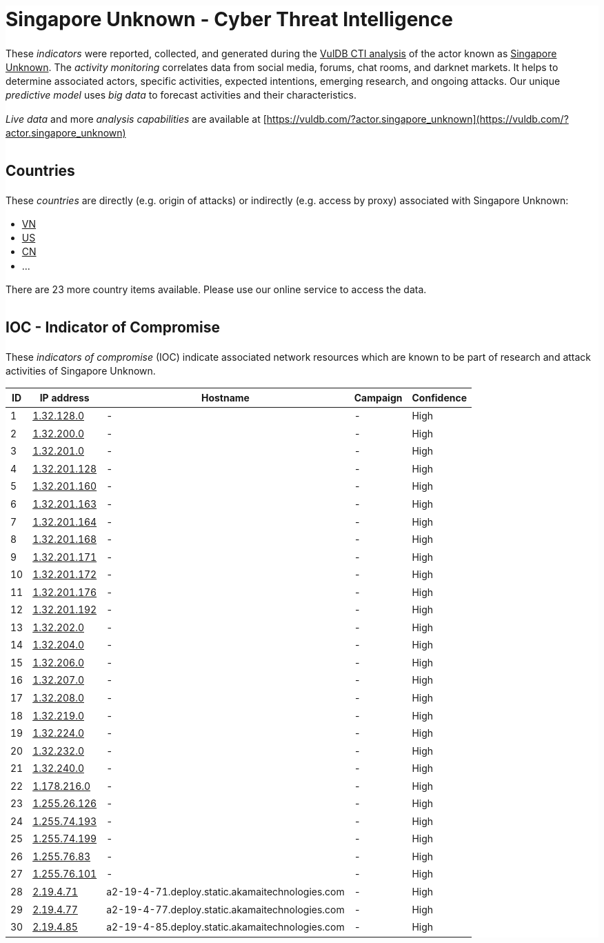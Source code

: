 # Singapore Unknown - Cyber Threat Intelligence

These _indicators_ were reported, collected, and generated during the [VulDB CTI analysis](https://vuldb.com/?kb.cti) of the actor known as [Singapore Unknown](https://vuldb.com/?actor.singapore_unknown). The _activity monitoring_ correlates data from social media, forums, chat rooms, and darknet markets. It helps to determine associated actors, specific activities, expected intentions, emerging research, and ongoing attacks. Our unique _predictive model_ uses _big data_ to forecast activities and their characteristics.

_Live data_ and more _analysis capabilities_ are available at [https://vuldb.com/?actor.singapore_unknown](https://vuldb.com/?actor.singapore_unknown)

## Countries

These _countries_ are directly (e.g. origin of attacks) or indirectly (e.g. access by proxy) associated with Singapore Unknown:

* [VN](https://vuldb.com/?country.vn)
* [US](https://vuldb.com/?country.us)
* [CN](https://vuldb.com/?country.cn)
* ...

There are 23 more country items available. Please use our online service to access the data.

## IOC - Indicator of Compromise

These _indicators of compromise_ (IOC) indicate associated network resources which are known to be part of research and attack activities of Singapore Unknown.

ID | IP address | Hostname | Campaign | Confidence
-- | ---------- | -------- | -------- | ----------
1 | [1.32.128.0](https://vuldb.com/?ip.1.32.128.0) | - | - | High
2 | [1.32.200.0](https://vuldb.com/?ip.1.32.200.0) | - | - | High
3 | [1.32.201.0](https://vuldb.com/?ip.1.32.201.0) | - | - | High
4 | [1.32.201.128](https://vuldb.com/?ip.1.32.201.128) | - | - | High
5 | [1.32.201.160](https://vuldb.com/?ip.1.32.201.160) | - | - | High
6 | [1.32.201.163](https://vuldb.com/?ip.1.32.201.163) | - | - | High
7 | [1.32.201.164](https://vuldb.com/?ip.1.32.201.164) | - | - | High
8 | [1.32.201.168](https://vuldb.com/?ip.1.32.201.168) | - | - | High
9 | [1.32.201.171](https://vuldb.com/?ip.1.32.201.171) | - | - | High
10 | [1.32.201.172](https://vuldb.com/?ip.1.32.201.172) | - | - | High
11 | [1.32.201.176](https://vuldb.com/?ip.1.32.201.176) | - | - | High
12 | [1.32.201.192](https://vuldb.com/?ip.1.32.201.192) | - | - | High
13 | [1.32.202.0](https://vuldb.com/?ip.1.32.202.0) | - | - | High
14 | [1.32.204.0](https://vuldb.com/?ip.1.32.204.0) | - | - | High
15 | [1.32.206.0](https://vuldb.com/?ip.1.32.206.0) | - | - | High
16 | [1.32.207.0](https://vuldb.com/?ip.1.32.207.0) | - | - | High
17 | [1.32.208.0](https://vuldb.com/?ip.1.32.208.0) | - | - | High
18 | [1.32.219.0](https://vuldb.com/?ip.1.32.219.0) | - | - | High
19 | [1.32.224.0](https://vuldb.com/?ip.1.32.224.0) | - | - | High
20 | [1.32.232.0](https://vuldb.com/?ip.1.32.232.0) | - | - | High
21 | [1.32.240.0](https://vuldb.com/?ip.1.32.240.0) | - | - | High
22 | [1.178.216.0](https://vuldb.com/?ip.1.178.216.0) | - | - | High
23 | [1.255.26.126](https://vuldb.com/?ip.1.255.26.126) | - | - | High
24 | [1.255.74.193](https://vuldb.com/?ip.1.255.74.193) | - | - | High
25 | [1.255.74.199](https://vuldb.com/?ip.1.255.74.199) | - | - | High
26 | [1.255.76.83](https://vuldb.com/?ip.1.255.76.83) | - | - | High
27 | [1.255.76.101](https://vuldb.com/?ip.1.255.76.101) | - | - | High
28 | [2.19.4.71](https://vuldb.com/?ip.2.19.4.71) | a2-19-4-71.deploy.static.akamaitechnologies.com | - | High
29 | [2.19.4.77](https://vuldb.com/?ip.2.19.4.77) | a2-19-4-77.deploy.static.akamaitechnologies.com | - | High
30 | [2.19.4.85](https://vuldb.com/?ip.2.19.4.85) | a2-19-4-85.deploy.static.akamaitechnologies.com | - | High